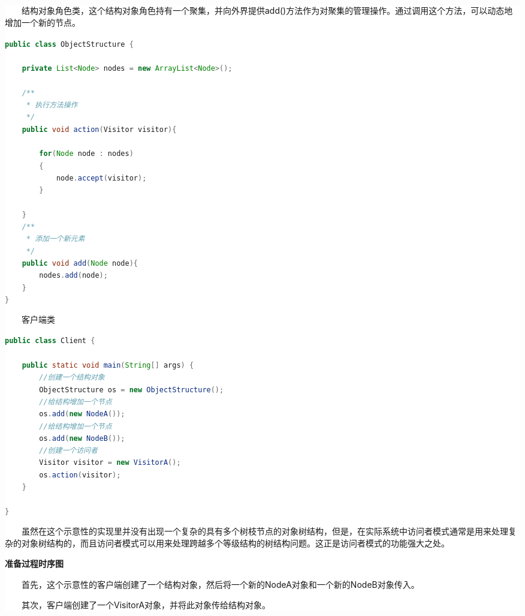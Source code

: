 ```java
```
　　结构对象角色类，这个结构对象角色持有一个聚集，并向外界提供add()方法作为对聚集的管理操作。通过调用这个方法，可以动态地增加一个新的节点。
```java
public class ObjectStructure {
    
    private List<Node> nodes = new ArrayList<Node>();
    
    /**
     * 执行方法操作
     */
    public void action(Visitor visitor){
        
        for(Node node : nodes)
        {
            node.accept(visitor);
        }
        
    }
    /**
     * 添加一个新元素
     */
    public void add(Node node){
        nodes.add(node);
    }
}

```
　　客户端类
```java
public class Client {

    public static void main(String[] args) {
        //创建一个结构对象
        ObjectStructure os = new ObjectStructure();
        //给结构增加一个节点
        os.add(new NodeA());
        //给结构增加一个节点
        os.add(new NodeB());
        //创建一个访问者
        Visitor visitor = new VisitorA();
        os.action(visitor);
    }

}
```
　　虽然在这个示意性的实现里并没有出现一个复杂的具有多个树枝节点的对象树结构，但是，在实际系统中访问者模式通常是用来处理复杂的对象树结构的，而且访问者模式可以用来处理跨越多个等级结构的树结构问题。这正是访问者模式的功能强大之处。

**准备过程时序图**

　　首先，这个示意性的客户端创建了一个结构对象，然后将一个新的NodeA对象和一个新的NodeB对象传入。

　　其次，客户端创建了一个VisitorA对象，并将此对象传给结构对象。
